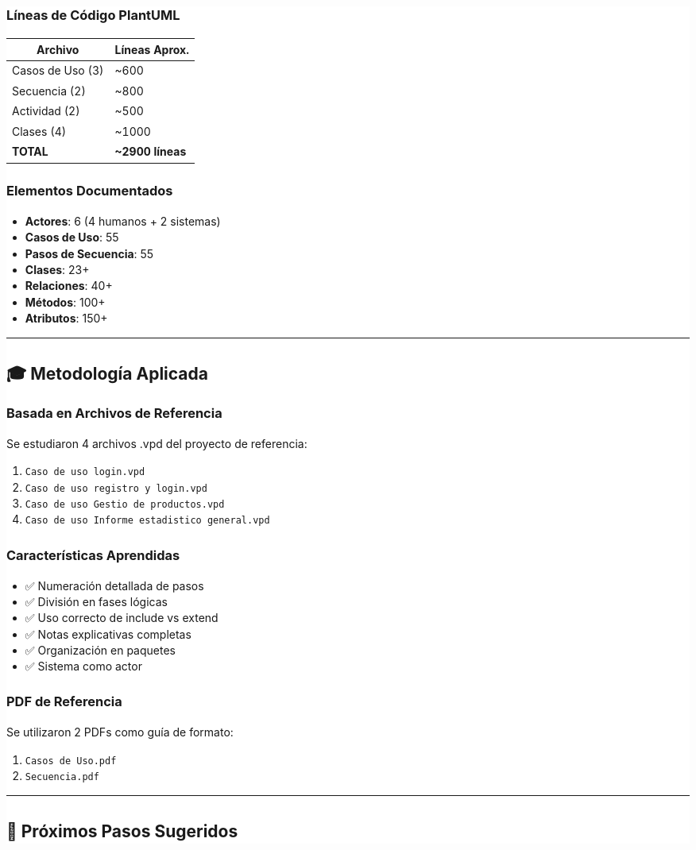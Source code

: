 ### Líneas de Código PlantUML
| Archivo | Líneas Aprox. |
|---------|---------------|
| Casos de Uso (3) | ~600 |
| Secuencia (2) | ~800 |
| Actividad (2) | ~500 |
| Clases (4) | ~1000 |
| **TOTAL** | **~2900 líneas** |

### Elementos Documentados
- **Actores**: 6 (4 humanos + 2 sistemas)
- **Casos de Uso**: 55
- **Pasos de Secuencia**: 55
- **Clases**: 23+
- **Relaciones**: 40+
- **Métodos**: 100+
- **Atributos**: 150+

---

## 🎓 Metodología Aplicada

### Basada en Archivos de Referencia
Se estudiaron 4 archivos .vpd del proyecto de referencia:
1. `Caso de uso login.vpd`
2. `Caso de uso registro y login.vpd`
3. `Caso de uso Gestio de productos.vpd`
4. `Caso de uso Informe estadistico general.vpd`

### Características Aprendidas
- ✅ Numeración detallada de pasos
- ✅ División en fases lógicas
- ✅ Uso correcto de include vs extend
- ✅ Notas explicativas completas
- ✅ Organización en paquetes
- ✅ Sistema como actor

### PDF de Referencia
Se utilizaron 2 PDFs como guía de formato:
1. `Casos de Uso.pdf`
2. `Secuencia.pdf`

---

## 🚀 Próximos Pasos Sugeridos
